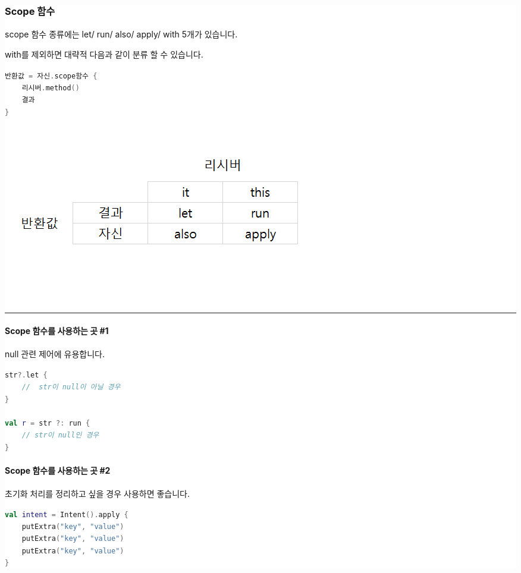 ### Scope 함수

scope 함수 종류에는 let/ run/ also/ apply/ with 5개가 있습니다.

with를 제외하면 대략적 다음과 같이 분류 할 수 있습니다.

```kotlin
반환값 = 자신.scope함수 {
    리시버.method()
    결과
}
```



![image_1.1](/assets/img/2018_droid_kaigi/image_1.1.png)

------



#### Scope 함수를 사용하는 곳 #1

null 관련 제어에 유용합니다.

```kotlin
str?.let {
    //	str이 null이 아닐 경우
}

val r = str ?: run {
    // str이 null인 경우
}
```



#### Scope 함수를 사용하는 곳 #2

초기화 처리를 정리하고 싶을 경우 사용하면 좋습니다.

```kotlin
val intent = Intent().apply {
    putExtra("key", "value")
    putExtra("key", "value")
    putExtra("key", "value")
}
```
